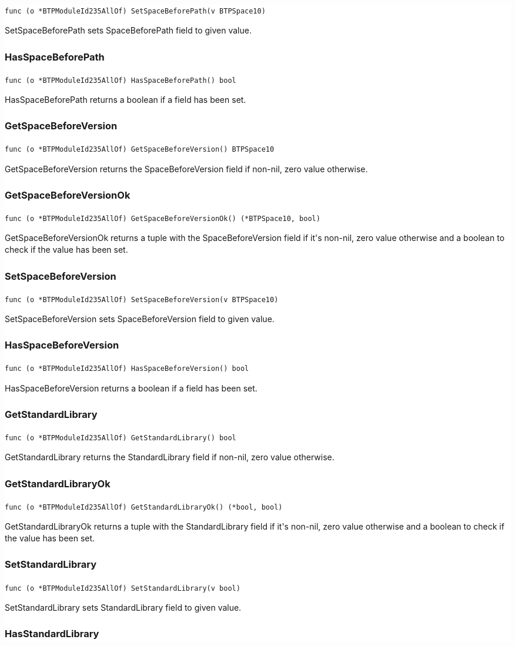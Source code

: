 `func (o *BTPModuleId235AllOf) SetSpaceBeforePath(v BTPSpace10)`

SetSpaceBeforePath sets SpaceBeforePath field to given value.

### HasSpaceBeforePath

`func (o *BTPModuleId235AllOf) HasSpaceBeforePath() bool`

HasSpaceBeforePath returns a boolean if a field has been set.

### GetSpaceBeforeVersion

`func (o *BTPModuleId235AllOf) GetSpaceBeforeVersion() BTPSpace10`

GetSpaceBeforeVersion returns the SpaceBeforeVersion field if non-nil, zero value otherwise.

### GetSpaceBeforeVersionOk

`func (o *BTPModuleId235AllOf) GetSpaceBeforeVersionOk() (*BTPSpace10, bool)`

GetSpaceBeforeVersionOk returns a tuple with the SpaceBeforeVersion field if it's non-nil, zero value otherwise
and a boolean to check if the value has been set.

### SetSpaceBeforeVersion

`func (o *BTPModuleId235AllOf) SetSpaceBeforeVersion(v BTPSpace10)`

SetSpaceBeforeVersion sets SpaceBeforeVersion field to given value.

### HasSpaceBeforeVersion

`func (o *BTPModuleId235AllOf) HasSpaceBeforeVersion() bool`

HasSpaceBeforeVersion returns a boolean if a field has been set.

### GetStandardLibrary

`func (o *BTPModuleId235AllOf) GetStandardLibrary() bool`

GetStandardLibrary returns the StandardLibrary field if non-nil, zero value otherwise.

### GetStandardLibraryOk

`func (o *BTPModuleId235AllOf) GetStandardLibraryOk() (*bool, bool)`

GetStandardLibraryOk returns a tuple with the StandardLibrary field if it's non-nil, zero value otherwise
and a boolean to check if the value has been set.

### SetStandardLibrary

`func (o *BTPModuleId235AllOf) SetStandardLibrary(v bool)`

SetStandardLibrary sets StandardLibrary field to given value.

### HasStandardLibrary
